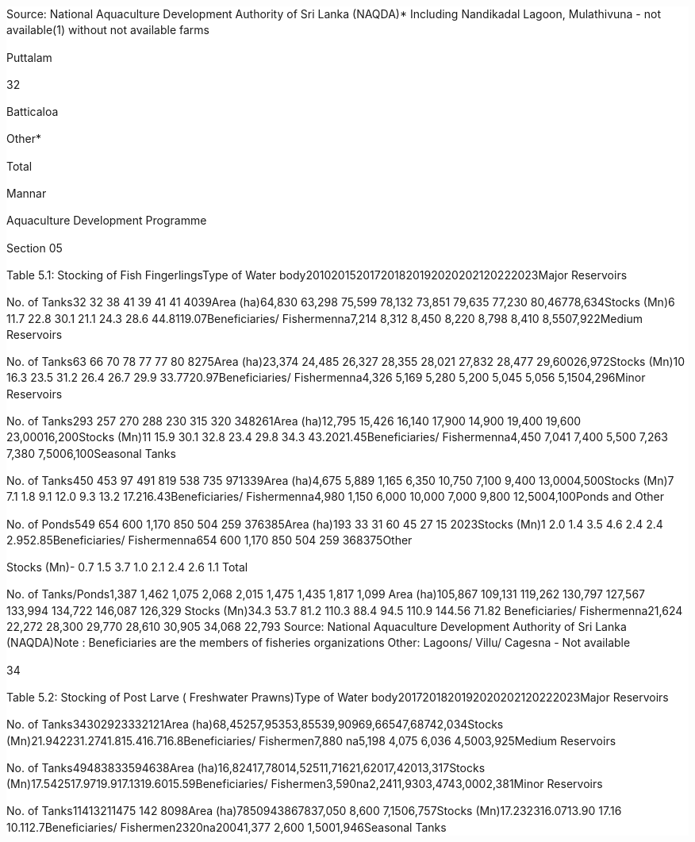Source: National Aquaculture Development Authority of Sri Lanka (NAQDA)* Including Nandikadal Lagoon, Mulathivuna - not available(1) without not available farms

Puttalam

32

Batticaloa

Other*

Total

Mannar

Aquaculture Development Programme

Section 05

Table 5.1: Stocking of Fish FingerlingsType of Water body201020152017201820192020202120222023Major Reservoirs

No. of Tanks32 32 38 41 39 41 41 4039Area (ha)64,830 63,298 75,599 78,132 73,851 79,635 77,230 80,46778,634Stocks (Mn)6 11.7 22.8 30.1 21.1 24.3 28.6 44.8119.07Beneficiaries/ Fishermenna7,214 8,312 8,450 8,220 8,798 8,410 8,5507,922Medium Reservoirs

No. of Tanks63 66 70 78 77 77 80 8275Area (ha)23,374 24,485 26,327 28,355 28,021 27,832 28,477 29,60026,972Stocks (Mn)10 16.3 23.5 31.2 26.4 26.7 29.9 33.7720.97Beneficiaries/ Fishermenna4,326 5,169 5,280 5,200 5,045 5,056 5,1504,296Minor Reservoirs

No. of Tanks293 257 270 288 230 315 320 348261Area (ha)12,795 15,426 16,140 17,900 14,900 19,400 19,600 23,00016,200Stocks (Mn)11 15.9 30.1 32.8 23.4 29.8 34.3 43.2021.45Beneficiaries/ Fishermenna4,450 7,041 7,400 5,500 7,263 7,380 7,5006,100Seasonal Tanks

No. of Tanks450 453 97 491 819 538 735 971339Area (ha)4,675 5,889 1,165 6,350 10,750 7,100 9,400 13,0004,500Stocks (Mn)7 7.1 1.8 9.1 12.0 9.3 13.2 17.216.43Beneficiaries/ Fishermenna4,980 1,150 6,000 10,000 7,000 9,800 12,5004,100Ponds and Other

No. of Ponds549 654 600 1,170 850 504 259 376385Area (ha)193 33 31 60 45 27 15 2023Stocks (Mn)1 2.0 1.4 3.5 4.6 2.4 2.4 2.952.85Beneficiaries/ Fishermenna654 600 1,170 850 504 259 368375Other

Stocks (Mn)- 0.7 1.5 3.7 1.0 2.1 2.4 2.6 1.1 Total

No. of Tanks/Ponds1,387 1,462 1,075 2,068 2,015 1,475 1,435 1,817 1,099 Area (ha)105,867 109,131 119,262 130,797 127,567 133,994 134,722 146,087 126,329 Stocks (Mn)34.3 53.7 81.2 110.3 88.4 94.5 110.9 144.56 71.82 Beneficiaries/ Fishermenna21,624 22,272 28,300 29,770 28,610 30,905 34,068 22,793 Source: National Aquaculture Development Authority of Sri Lanka (NAQDA)Note : Beneficiaries are the members of fisheries organizations Other: Lagoons/ Villu/ Cagesna - Not available

34

Table 5.2: Stocking of Post Larve ( Freshwater Prawns)Type of Water body2017201820192020202120222023Major Reservoirs

No. of Tanks34302923332121Area (ha)68,45257,95353,85539,90969,66547,68742,034Stocks (Mn)21.942231.2741.815.416.716.8Beneficiaries/ Fishermen7,880 na5,198 4,075 6,036 4,5003,925Medium Reservoirs

No. of Tanks49483833594638Area (ha)16,82417,78014,52511,71621,62017,42013,317Stocks (Mn)17.542517.9719.917.1319.6015.59Beneficiaries/ Fishermen3,590na2,2411,9303,4743,0002,381Minor Reservoirs

No. of Tanks11413211475 142 8098Area (ha)7850943867837,050 8,600 7,1506,757Stocks (Mn)17.232316.0713.90 17.16 10.112.7Beneficiaries/ Fishermen2320na20041,377 2,600 1,5001,946Seasonal Tanks
